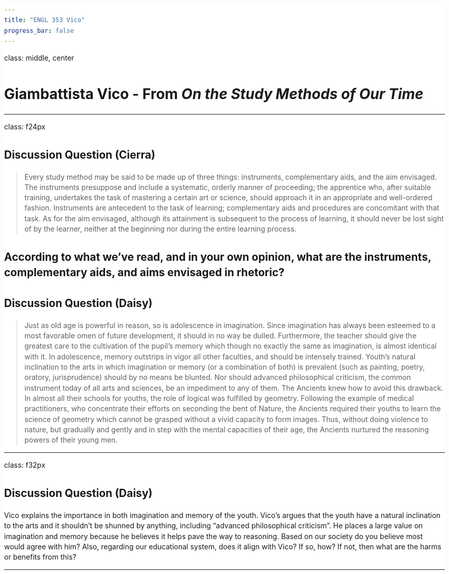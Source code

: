 ```yaml
---
title: "ENGL 353 Vico"
progress_bar: false
---
```

class: middle, center

# Giambattista Vico - From *On the Study Methods of Our Time*
---
class: f24px
## Discussion Question (Cierra)

> Every study method may be said to be made up of three things: instruments, complementary aids, and the aim envisaged. The instruments presuppose and include a systematic, orderly manner of proceeding; the apprentice who, after suitable training, undertakes the task of mastering a certain art or science, should approach it in an appropriate and well-ordered fashion. Instruments are antecedent to the task of learning; complementary aids and procedures are concomitant with that task. As for the aim envisaged, although its attainment is subsequent to the process of learning, it should never be lost sight of by the learner, neither at the beginning nor during the entire learning process.

According to what we’ve read, and in your own opinion, what are the instruments, complementary aids, and aims envisaged in rhetoric?
---
## Discussion Question (Daisy)

> Just as old age is powerful in reason, so is adolescence in imagination. Since imagination has always been esteemed to a most favorable omen of future development, it should in no way be dulled. Furthermore, the teacher should give the greatest care to the cultivation of the pupil’s memory which though no exactly the same as imagination, is almost identical with it. In adolescence, memory outstrips in vigor all other faculties, and should be intensely trained. Youth’s natural inclination to the arts in which imagination or memory (or a combination of both) is prevalent (such as painting, poetry, oratory, jurisprudence) should by no means be blunted. Nor should advanced philosophical criticism, the common instrument today of all arts and sciences, be an impediment to any of them. The Ancients knew how to avoid this drawback. In almost all their schools for youths, the role of logical was fulfilled by geometry. Following the example of medical practitioners, who concentrate their efforts on seconding the bent of Nature, the Ancients required their youths to learn the science of geometry which cannot be grasped without a vivid capacity to form images. Thus, without doing violence to nature, but gradually and gently and in step with the mental capacities of their age, the Ancients nurtured the reasoning powers of their young men.

---
class: f32px
## Discussion Question (Daisy)
Vico explains the importance in both imagination and memory of the youth. Vico’s argues that the youth have a natural inclination to the arts and it shouldn’t be shunned by anything, including “advanced philosophical criticism”. He places a large value on imagination and memory because he believes it helps pave the way to reasoning. Based on our society do you believe most would agree with him? Also, regarding our educational system, does it align with Vico? If so, how? If not, then what are the harms or benefits from this?

---